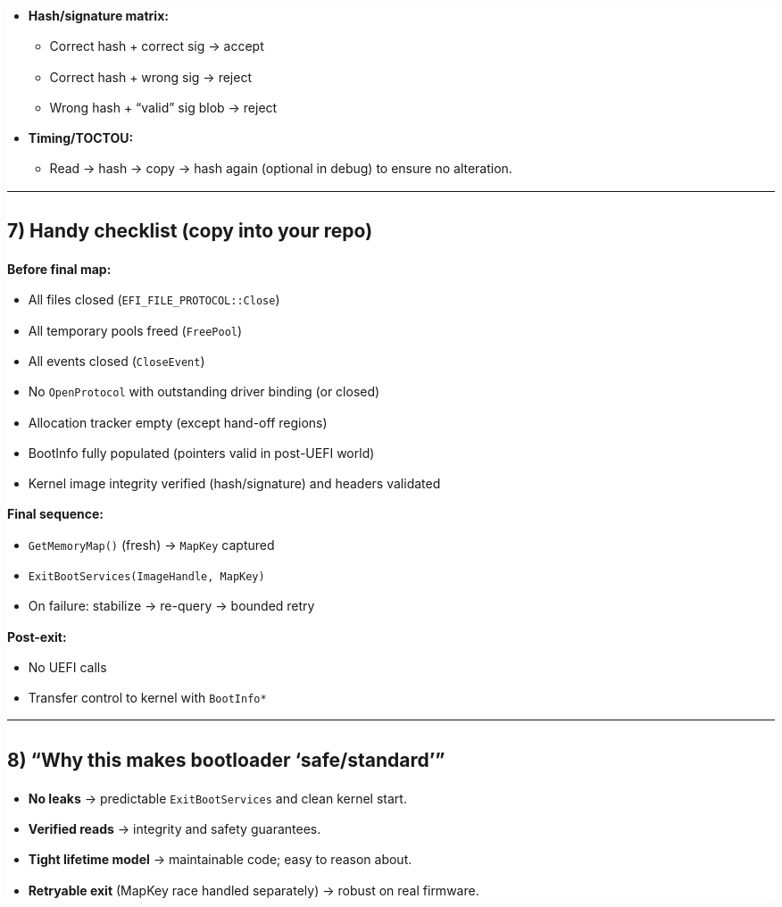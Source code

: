 * **Hash/signature matrix:**
    
    * Correct hash + correct sig → accept
        
    * Correct hash + wrong sig → reject
        
    * Wrong hash + “valid” sig blob → reject
        
* **Timing/TOCTOU:**
    
    * Read → hash → copy → hash again (optional in debug) to ensure no alteration.
        

---

## 7) Handy checklist (copy into your repo)

**Before final map:**

* All files closed (`EFI_FILE_PROTOCOL::Close`)
    
* All temporary pools freed (`FreePool`)
    
* All events closed (`CloseEvent`)
    
* No `OpenProtocol` with outstanding driver binding (or closed)
    
* Allocation tracker empty (except hand-off regions)
    
* BootInfo fully populated (pointers valid in post-UEFI world)
    
* Kernel image integrity verified (hash/signature) and headers validated
    

**Final sequence:**

* `GetMemoryMap()` (fresh) → `MapKey` captured
    
* `ExitBootServices(ImageHandle, MapKey)`
    
* On failure: stabilize → re-query → bounded retry
    

**Post-exit:**

* No UEFI calls
    
* Transfer control to kernel with `BootInfo*`
    

---

## 8) “Why this makes bootloader ‘safe/standard’”

* **No leaks** → predictable `ExitBootServices` and clean kernel start.
    
* **Verified reads** → integrity and safety guarantees.
    
* **Tight lifetime model** → maintainable code; easy to reason about.
    
* **Retryable exit** (MapKey race handled separately) → robust on real firmware.